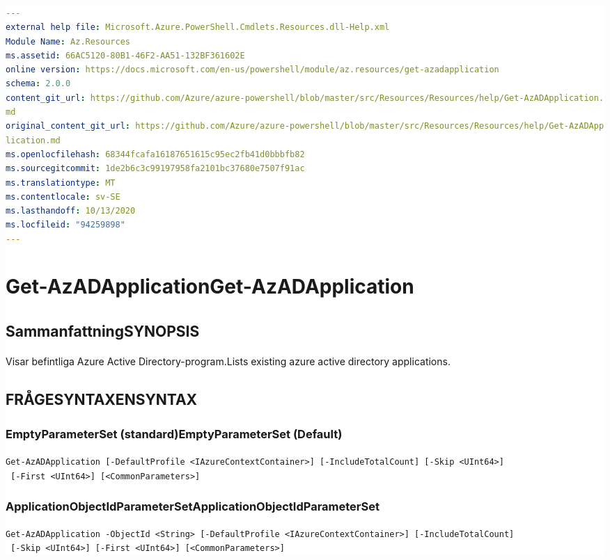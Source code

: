 ```yaml
---
external help file: Microsoft.Azure.PowerShell.Cmdlets.Resources.dll-Help.xml
Module Name: Az.Resources
ms.assetid: 66AC5120-80B1-46F2-AA51-132BF361602E
online version: https://docs.microsoft.com/en-us/powershell/module/az.resources/get-azadapplication
schema: 2.0.0
content_git_url: https://github.com/Azure/azure-powershell/blob/master/src/Resources/Resources/help/Get-AzADApplication.md
original_content_git_url: https://github.com/Azure/azure-powershell/blob/master/src/Resources/Resources/help/Get-AzADApplication.md
ms.openlocfilehash: 68344fcafa16187651615c95ec2fb41d0bbbfb82
ms.sourcegitcommit: 1de2b6c3c99197958fa2101bc37680e7507f91ac
ms.translationtype: MT
ms.contentlocale: sv-SE
ms.lasthandoff: 10/13/2020
ms.locfileid: "94259898"
---
```

# <span data-ttu-id="6341e-101">Get-AzADApplication</span><span class="sxs-lookup"><span data-stu-id="6341e-101">Get-AzADApplication</span></span>

## <span data-ttu-id="6341e-102">Sammanfattning</span><span class="sxs-lookup"><span data-stu-id="6341e-102">SYNOPSIS</span></span>
<span data-ttu-id="6341e-103">Visar befintliga Azure Active Directory-program.</span><span class="sxs-lookup"><span data-stu-id="6341e-103">Lists existing azure active directory applications.</span></span>

## <span data-ttu-id="6341e-104">FRÅGESYNTAXEN</span><span class="sxs-lookup"><span data-stu-id="6341e-104">SYNTAX</span></span>

### <span data-ttu-id="6341e-105">EmptyParameterSet (standard)</span><span class="sxs-lookup"><span data-stu-id="6341e-105">EmptyParameterSet (Default)</span></span>
```
Get-AzADApplication [-DefaultProfile <IAzureContextContainer>] [-IncludeTotalCount] [-Skip <UInt64>]
 [-First <UInt64>] [<CommonParameters>]
```

### <span data-ttu-id="6341e-106">ApplicationObjectIdParameterSet</span><span class="sxs-lookup"><span data-stu-id="6341e-106">ApplicationObjectIdParameterSet</span></span>
```
Get-AzADApplication -ObjectId <String> [-DefaultProfile <IAzureContextContainer>] [-IncludeTotalCount]
 [-Skip <UInt64>] [-First <UInt64>] [<CommonParameters>]
```
